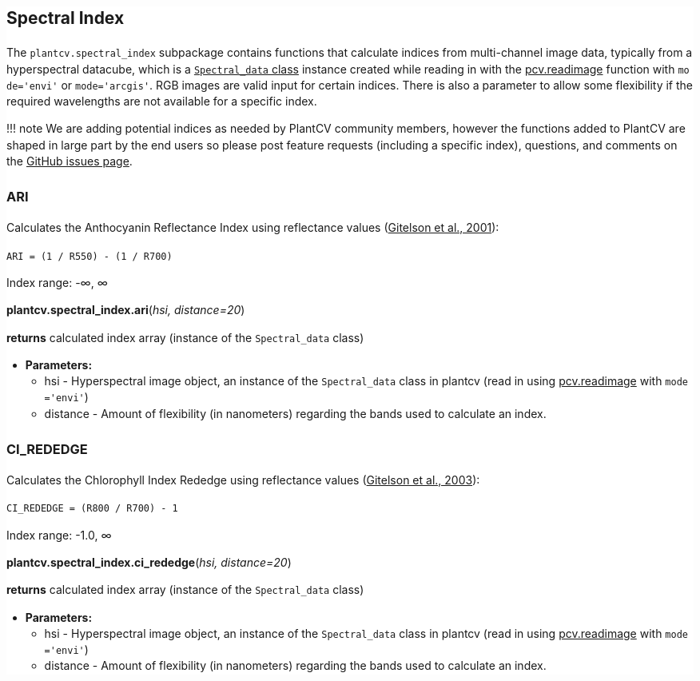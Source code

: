 ## Spectral Index

The `plantcv.spectral_index` subpackage contains functions that calculate indices from multi-channel image data, 
typically from a hyperspectral datacube, which is a [`Spectral_data` class](Spectral_data.md) instance created while 
reading in with the [pcv.readimage](read_image.md) function with `mode='envi'` or `mode='arcgis'`. RGB images are valid input for certain 
indices. There is also a parameter to allow some flexibility if the required wavelengths are not available for a specific index.

!!! note
    We are adding potential indices as needed by PlantCV community members, however the functions added to PlantCV are 
    shaped in large part by the end users so please post feature requests (including a specific index), questions, 
    and comments on the [GitHub issues page](https://github.com/danforthcenter/plantcv/issues).

### ARI

Calculates the Anthocyanin Reflectance Index using reflectance values ([Gitelson et al., 2001](#references)):

```
ARI = (1 / R550) - (1 / R700) 

```

Index range: -∞, ∞

**plantcv.spectral_index.ari**(*hsi, distance=20*)

**returns** calculated index array (instance of the `Spectral_data` class)

- **Parameters:**
    - hsi         - Hyperspectral image object, an instance of the `Spectral_data` class in plantcv (read in using [pcv.readimage](read_image.md) with `mode='envi'`)
    - distance    - Amount of flexibility (in nanometers) regarding the bands used to calculate an index.

### CI_REDEDGE

Calculates the Chlorophyll Index Rededge using reflectance values ([Gitelson et al., 2003](#references)):

```
CI_REDEDGE = (R800 / R700) - 1
```

Index range: -1.0, ∞

**plantcv.spectral_index.ci_rededge**(*hsi, distance=20*)

**returns** calculated index array (instance of the `Spectral_data` class)

- **Parameters:**
    - hsi         - Hyperspectral image object, an instance of the `Spectral_data` class in plantcv (read in using [pcv.readimage](read_image.md) with `mode='envi'`)
    - distance    - Amount of flexibility (in nanometers) regarding the bands used to calculate an index.
